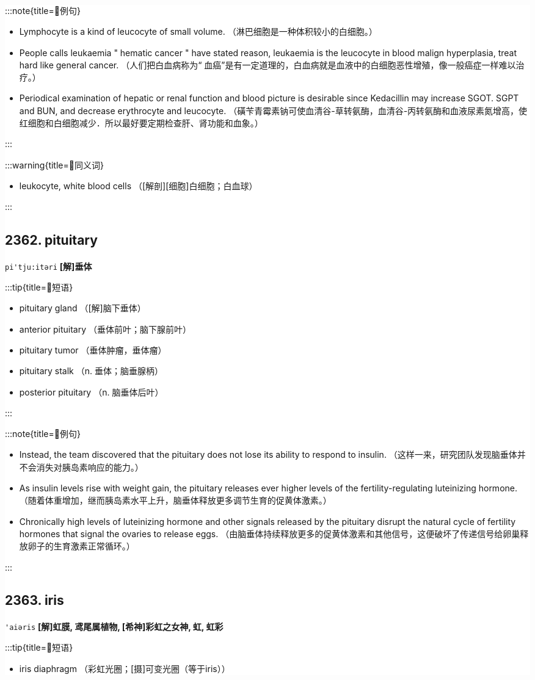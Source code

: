 :::note{title=🎤例句}

- Lymphocyte is a kind of leucocyte of small volume. （淋巴细胞是一种体积较小的白细胞。）

- People calls leukaemia " hematic cancer " have stated reason, leukaemia is the leucocyte in blood malign hyperplasia, treat hard like general cancer. （人们把白血病称为“ 血癌”是有一定道理的，白血病就是血液中的白细胞恶性增殖，像一般癌症一样难以治疗。）

- Periodical examination of hepatic or renal function and blood picture is desirable since Kedacillin may increase SGOT. SGPT and BUN, and decrease erythrocyte and leucocyte. （磺苄青霉素钠可使血清谷-草转氨酶，血清谷-丙转氨酶和血液尿素氮增高，使红细胞和白细胞减少．所以最好要定期检查肝、肾功能和血象。）

:::

:::warning{title=🤔同义词}

- leukocyte, white blood cells （[解剖][细胞]白细胞；白血球）

:::


## 2362. pituitary

`pi'tju:itəri`  **[解]垂体**

:::tip{title=🤩短语}

- pituitary gland （[解]脑下垂体）

- anterior pituitary （垂体前叶；脑下腺前叶）

- pituitary tumor （垂体肿瘤，垂体瘤）

- pituitary stalk （n. 垂体；脑垂腺柄）

- posterior pituitary （n. 脑垂体后叶）

:::

:::note{title=🎤例句}

- Instead, the team discovered that the pituitary does not lose its ability to respond to insulin. （这样一来，研究团队发现脑垂体并不会消失对胰岛素响应的能力。）

- As insulin levels rise with weight gain, the pituitary releases ever higher levels of the fertility-regulating luteinizing hormone. （随着体重增加，继而胰岛素水平上升，脑垂体释放更多调节生育的促黄体激素。）

- Chronically high levels of luteinizing hormone and other signals released by the pituitary disrupt the natural cycle of fertility hormones that signal the ovaries to release eggs. （由脑垂体持续释放更多的促黄体激素和其他信号，这便破坏了传递信号给卵巢释放卵子的生育激素正常循环。）

:::

## 2363. iris

`'aiəris`  **[解]虹膜, 鸢尾属植物, [希神]彩虹之女神, 虹, 虹彩**

:::tip{title=🤩短语}

- iris diaphragm （彩虹光圈；[摄]可变光圈（等于iris））
